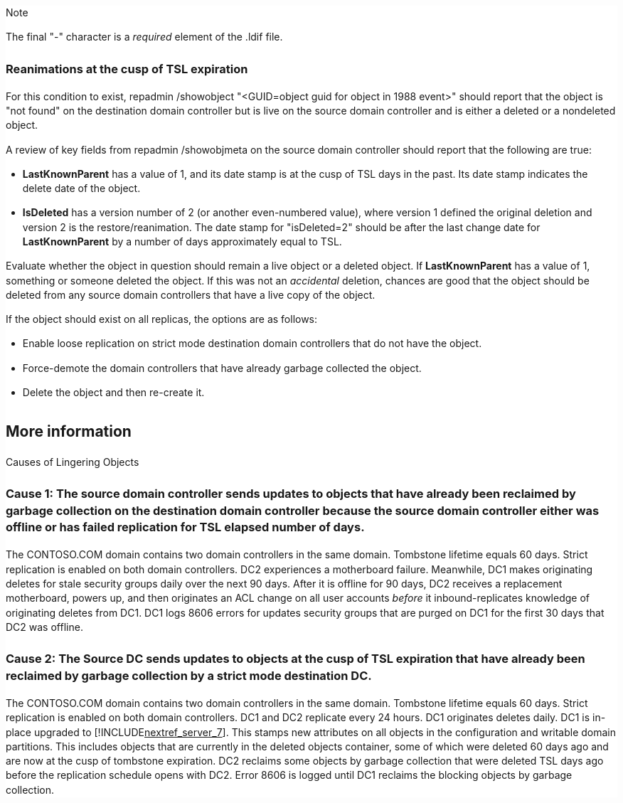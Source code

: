 > [!NOTE]  
>  The final "\-" character is a *required* element of the .ldif file.  
  
###  <a name="BKMK_ReanimationsOnCuspOfTSL"></a> Reanimations at the cusp of TSL expiration  
 For this condition to exist, repadmin \/showobject "\<GUID\=object guid for object in 1988 event\>" should report that the object is "not found" on the destination domain controller but is live on the source domain controller and is either a deleted or a nondeleted object.  
  
 A review of key fields from repadmin \/showobjmeta on the source domain controller should report that the following are true:  
  
-   **LastKnownParent** has a value of 1, and its date stamp is at the cusp of TSL days in the past. Its date stamp indicates the delete date of the object.  
  
-   **IsDeleted** has a version number of 2 \(or another even\-numbered value\), where version 1 defined the original deletion and version 2 is the restore\/reanimation. The date stamp for "isDeleted\=2" should be after the last change date for **LastKnownParent** by a number of days approximately equal to TSL.  
  
 Evaluate whether the object in question should remain a live object or a deleted object. If **LastKnownParent** has a value of 1, something or someone deleted the object. If this was not an *accidental* deletion, chances are good that the object should be deleted from any source domain controllers that have a live copy of the object.  
  
 If the object should exist on all replicas, the options are as follows:  
  
-   Enable loose replication on strict mode destination domain controllers that do not have the object.  
  
-   Force\-demote the domain controllers that have already garbage collected the object.  
  
-   Delete the object and then re\-create it.  
  
##  <a name="BKMK_MoreInfo"></a> More information  
 Causes of Lingering Objects  
  
### Cause 1: The source domain controller sends updates to objects that have already been reclaimed by garbage collection on the destination domain controller because the source domain controller either was offline or has failed replication for TSL elapsed number of days.  
 The CONTOSO.COM domain contains two domain controllers in the same domain. Tombstone lifetime equals 60 days. Strict replication is enabled on both domain controllers. DC2 experiences a motherboard failure. Meanwhile, DC1 makes originating deletes for stale security groups daily over the next 90 days. After it is offline for 90 days, DC2 receives a replacement motherboard, powers up, and then originates an ACL change on all user accounts *before* it inbound\-replicates knowledge of originating deletes from DC1. DC1 logs 8606 errors for updates security groups that are purged on DC1 for the first 30 days that DC2 was offline.  
  
### Cause 2: The Source DC sends updates to objects at the cusp of TSL expiration that have already been reclaimed by garbage collection by a strict mode destination DC.  
 The CONTOSO.COM domain contains two domain controllers in the same domain. Tombstone lifetime equals 60 days. Strict replication is enabled on both domain controllers. DC1 and DC2 replicate every 24 hours. DC1 originates deletes daily. DC1 is in\-place upgraded to [!INCLUDE[nextref_server_7](../../identity/ad-ds/includes/nextref_server_7_md.md)]. This stamps new attributes on all objects in the configuration and writable domain partitions. This includes objects that are currently in the deleted objects container, some of which were deleted 60 days ago and are now at the cusp of tombstone expiration. DC2 reclaims some objects by garbage collection that were deleted TSL days ago before the replication schedule opens with DC2. Error 8606 is logged until DC1 reclaims the blocking objects by garbage collection.  
  